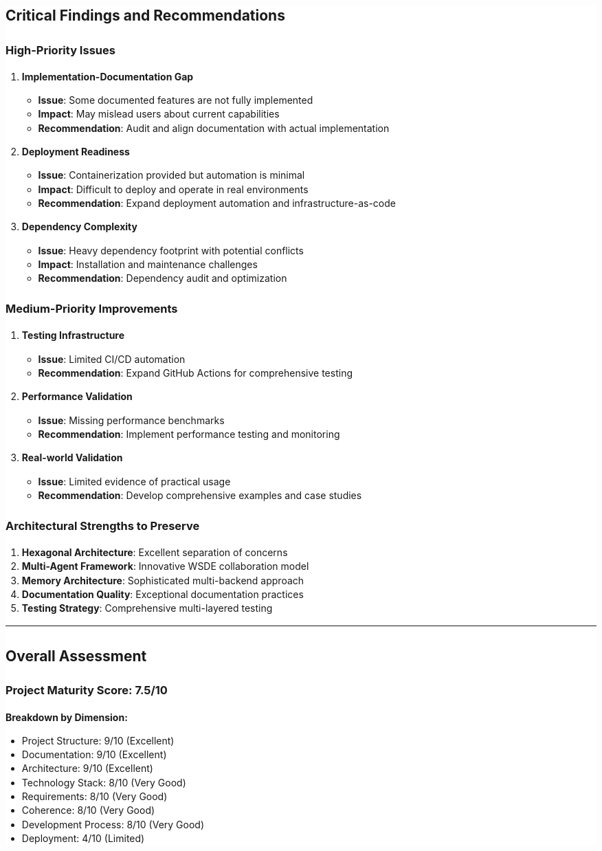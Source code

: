 ## Critical Findings and Recommendations

### High-Priority Issues

1. **Implementation-Documentation Gap**
   - **Issue**: Some documented features are not fully implemented
   - **Impact**: May mislead users about current capabilities
   - **Recommendation**: Audit and align documentation with actual implementation

2. **Deployment Readiness**
   - **Issue**: Containerization provided but automation is minimal
   - **Impact**: Difficult to deploy and operate in real environments
   - **Recommendation**: Expand deployment automation and infrastructure-as-code

3. **Dependency Complexity**
   - **Issue**: Heavy dependency footprint with potential conflicts
   - **Impact**: Installation and maintenance challenges
   - **Recommendation**: Dependency audit and optimization


### Medium-Priority Improvements

1. **Testing Infrastructure**
   - **Issue**: Limited CI/CD automation
   - **Recommendation**: Expand GitHub Actions for comprehensive testing

2. **Performance Validation**
   - **Issue**: Missing performance benchmarks
   - **Recommendation**: Implement performance testing and monitoring

3. **Real-world Validation**
   - **Issue**: Limited evidence of practical usage
   - **Recommendation**: Develop comprehensive examples and case studies


### Architectural Strengths to Preserve

1. **Hexagonal Architecture**: Excellent separation of concerns
2. **Multi-Agent Framework**: Innovative WSDE collaboration model
3. **Memory Architecture**: Sophisticated multi-backend approach
4. **Documentation Quality**: Exceptional documentation practices
5. **Testing Strategy**: Comprehensive multi-layered testing


---

## Overall Assessment

### Project Maturity Score: **7.5/10**

**Breakdown by Dimension:**

- Project Structure: 9/10 (Excellent)
- Documentation: 9/10 (Excellent)
- Architecture: 9/10 (Excellent)
- Technology Stack: 8/10 (Very Good)
- Requirements: 8/10 (Very Good)
- Coherence: 8/10 (Very Good)
- Development Process: 8/10 (Very Good)
- Deployment: 4/10 (Limited)

